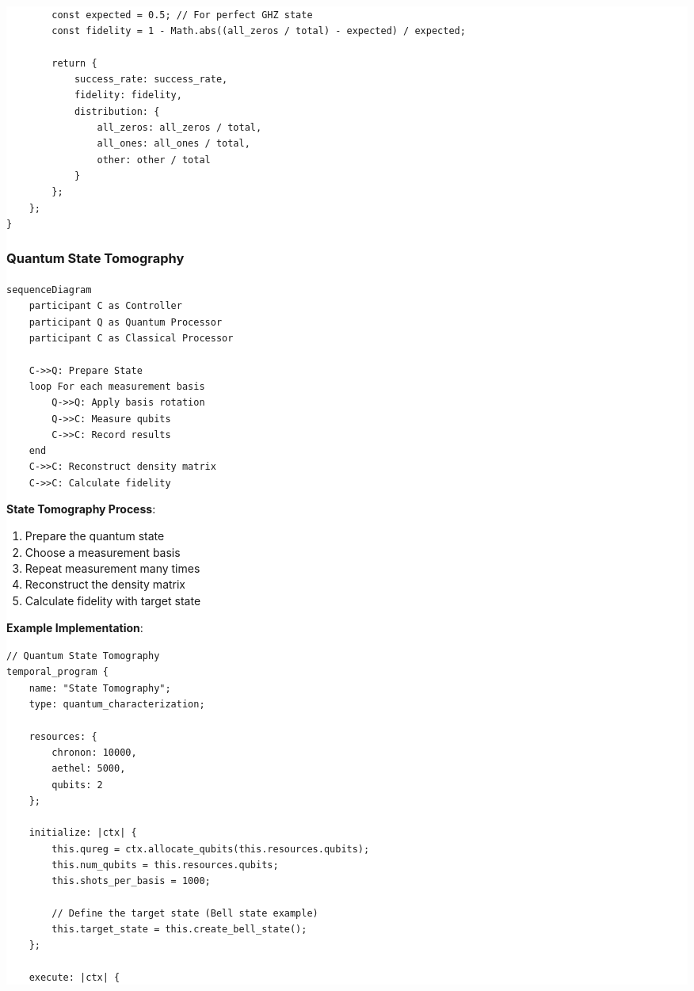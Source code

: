 ```4ever
        const expected = 0.5; // For perfect GHZ state
        const fidelity = 1 - Math.abs((all_zeros / total) - expected) / expected;
        
        return {
            success_rate: success_rate,
            fidelity: fidelity,
            distribution: {
                all_zeros: all_zeros / total,
                all_ones: all_ones / total,
                other: other / total
            }
        };
    };
}
```

### Quantum State Tomography

```mermaid
sequenceDiagram
    participant C as Controller
    participant Q as Quantum Processor
    participant C as Classical Processor
    
    C->>Q: Prepare State
    loop For each measurement basis
        Q->>Q: Apply basis rotation
        Q->>C: Measure qubits
        C->>C: Record results
    end
    C->>C: Reconstruct density matrix
    C->>C: Calculate fidelity
```

**State Tomography Process**:
1. Prepare the quantum state
2. Choose a measurement basis
3. Repeat measurement many times
4. Reconstruct the density matrix
5. Calculate fidelity with target state

**Example Implementation**:

```4ever
// Quantum State Tomography
temporal_program {
    name: "State Tomography";
    type: quantum_characterization;
    
    resources: {
        chronon: 10000,
        aethel: 5000,
        qubits: 2
    };
    
    initialize: |ctx| {
        this.qureg = ctx.allocate_qubits(this.resources.qubits);
        this.num_qubits = this.resources.qubits;
        this.shots_per_basis = 1000;
        
        // Define the target state (Bell state example)
        this.target_state = this.create_bell_state();
    };
    
    execute: |ctx| {
```